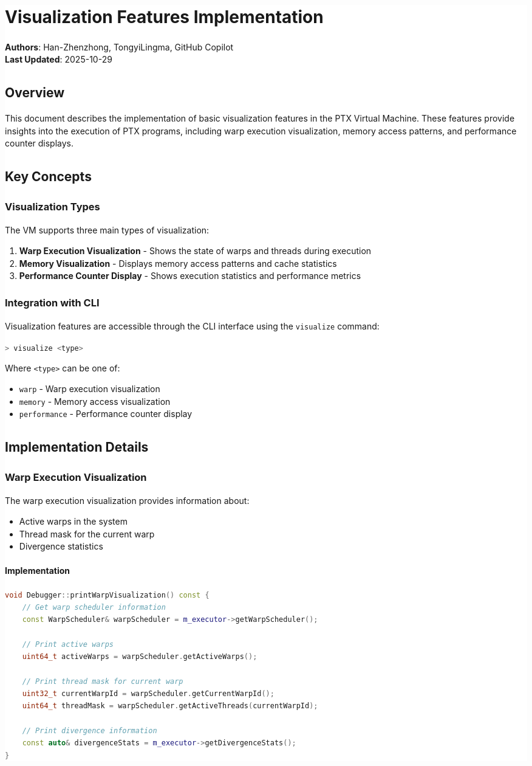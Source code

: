 # Visualization Features Implementation

**Authors**: Han-Zhenzhong, TongyiLingma, GitHub Copilot  
**Last Updated**: 2025-10-29

## Overview
This document describes the implementation of basic visualization features in the PTX Virtual Machine. These features provide insights into the execution of PTX programs, including warp execution visualization, memory access patterns, and performance counter displays.

## Key Concepts

### Visualization Types
The VM supports three main types of visualization:
1. **Warp Execution Visualization** - Shows the state of warps and threads during execution
2. **Memory Visualization** - Displays memory access patterns and cache statistics
3. **Performance Counter Display** - Shows execution statistics and performance metrics

### Integration with CLI
Visualization features are accessible through the CLI interface using the `visualize` command:
```bash
> visualize <type>
```

Where `<type>` can be one of:
- `warp` - Warp execution visualization
- `memory` - Memory access visualization
- `performance` - Performance counter display

## Implementation Details

### Warp Execution Visualization

The warp execution visualization provides information about:
- Active warps in the system
- Thread mask for the current warp
- Divergence statistics

#### Implementation
```cpp
void Debugger::printWarpVisualization() const {
    // Get warp scheduler information
    const WarpScheduler& warpScheduler = m_executor->getWarpScheduler();
    
    // Print active warps
    uint64_t activeWarps = warpScheduler.getActiveWarps();
    
    // Print thread mask for current warp
    uint32_t currentWarpId = warpScheduler.getCurrentWarpId();
    uint64_t threadMask = warpScheduler.getActiveThreads(currentWarpId);
    
    // Print divergence information
    const auto& divergenceStats = m_executor->getDivergenceStats();
}
```

